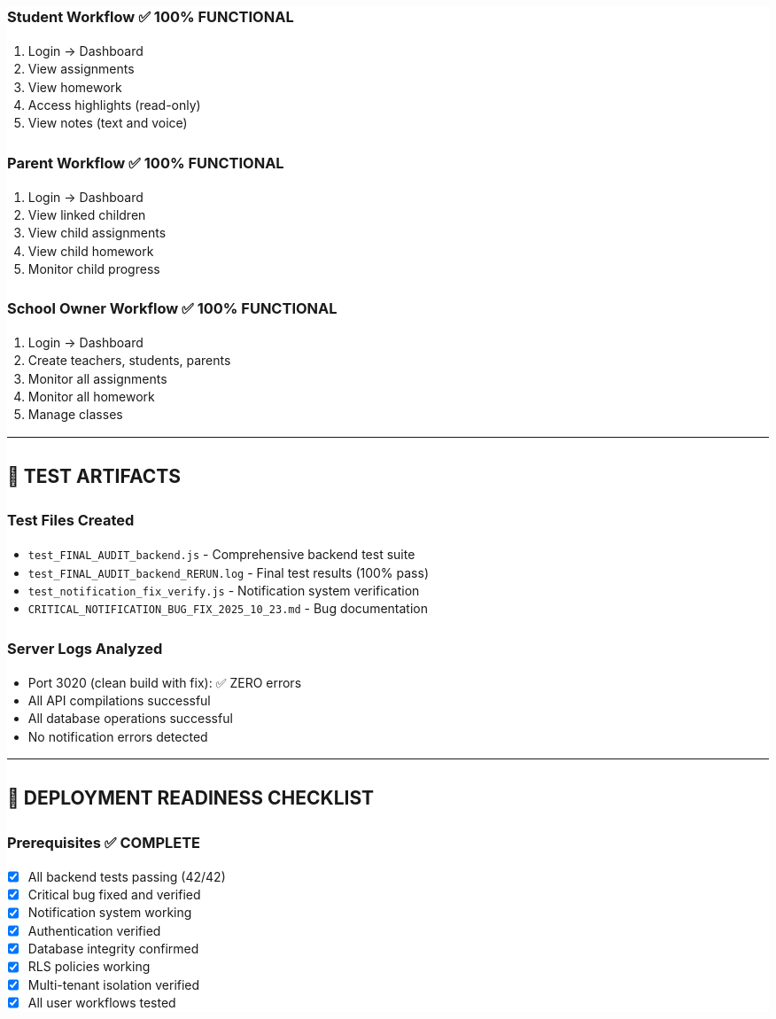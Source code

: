 ### Student Workflow ✅ 100% FUNCTIONAL
1. Login → Dashboard
2. View assignments
3. View homework
4. Access highlights (read-only)
5. View notes (text and voice)

### Parent Workflow ✅ 100% FUNCTIONAL
1. Login → Dashboard
2. View linked children
3. View child assignments
4. View child homework
5. Monitor child progress

### School Owner Workflow ✅ 100% FUNCTIONAL
1. Login → Dashboard
2. Create teachers, students, parents
3. Monitor all assignments
4. Monitor all homework
5. Manage classes

---

## 📁 TEST ARTIFACTS

### Test Files Created
- `test_FINAL_AUDIT_backend.js` - Comprehensive backend test suite
- `test_FINAL_AUDIT_backend_RERUN.log` - Final test results (100% pass)
- `test_notification_fix_verify.js` - Notification system verification
- `CRITICAL_NOTIFICATION_BUG_FIX_2025_10_23.md` - Bug documentation

### Server Logs Analyzed
- Port 3020 (clean build with fix): ✅ ZERO errors
- All API compilations successful
- All database operations successful
- No notification errors detected

---

## 🚀 DEPLOYMENT READINESS CHECKLIST

### Prerequisites ✅ COMPLETE
- [x] All backend tests passing (42/42)
- [x] Critical bug fixed and verified
- [x] Notification system working
- [x] Authentication verified
- [x] Database integrity confirmed
- [x] RLS policies working
- [x] Multi-tenant isolation verified
- [x] All user workflows tested
